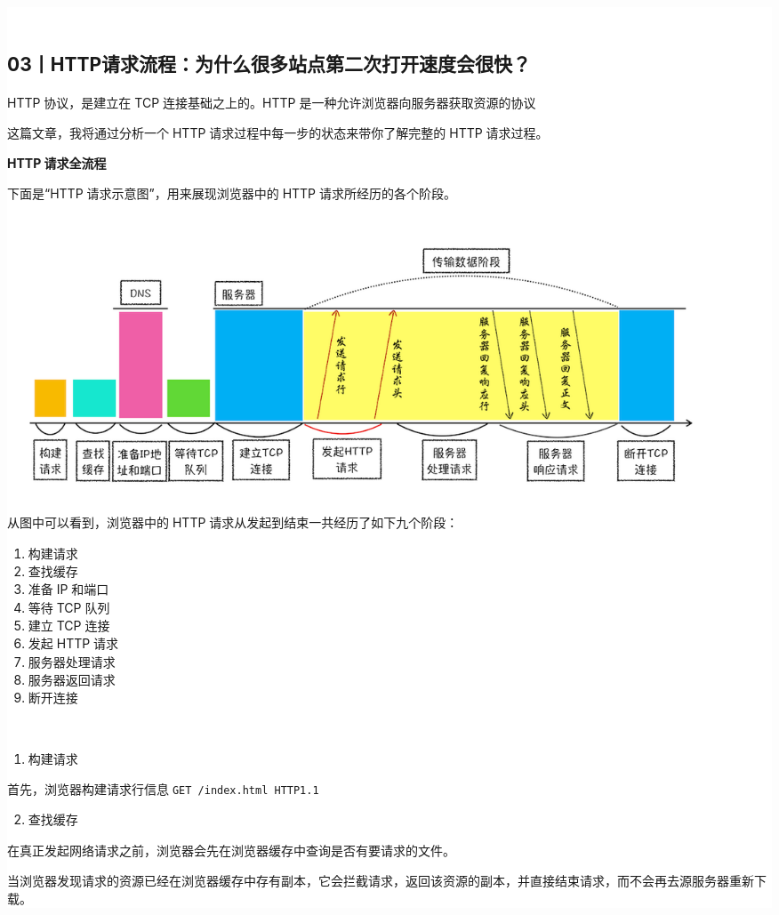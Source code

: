 <br/>

## 03丨HTTP请求流程：为什么很多站点第二次打开速度会很快？

HTTP 协议，是建立在 TCP 连接基础之上的。HTTP 是一种允许浏览器向服务器获取资源的协议

这篇文章，我将通过分析一个 HTTP 请求过程中每一步的状态来带你了解完整的 HTTP 请求过程。

**HTTP 请求全流程**

下面是“HTTP 请求示意图”，用来展现浏览器中的 HTTP 请求所经历的各个阶段。

<br/>
<img src='../../images/237.png' width='800'>
<br/>

从图中可以看到，浏览器中的 HTTP 请求从发起到结束一共经历了如下九个阶段：

1. 构建请求
2. 查找缓存
3. 准备 IP 和端口
4. 等待 TCP 队列
5. 建立 TCP 连接
6. 发起 HTTP 请求
7. 服务器处理请求
8. 服务器返回请求
9. 断开连接

<br>

1. 构建请求

首先，浏览器构建请求行信息 `GET /index.html HTTP1.1`

2. 查找缓存

在真正发起网络请求之前，浏览器会先在浏览器缓存中查询是否有要请求的文件。

当浏览器发现请求的资源已经在浏览器缓存中存有副本，它会拦截请求，返回该资源的副本，并直接结束请求，而不会再去源服务器重新下载。
